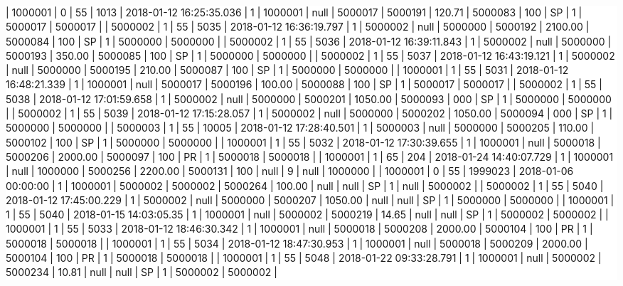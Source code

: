 |   1000001   |        0         |          55           |        1013         | 2018-01-12 16:25:35.036 |         1         |            1000001             |       null        |        5000017        | 5000191 |       120.71        | 5000083  |    100     |     SP      |                1                |         5000017          |       5000017       |
|   5000002   |        1         |          55           |        5035         | 2018-01-12 16:36:19.797 |         1         |            5000002             |       null        |        5000000        | 5000192 |       2100.00       | 5000084  |    100     |     SP      |                1                |         5000000          |       5000000       |
|   5000002   |        1         |          55           |        5036         | 2018-01-12 16:39:11.843 |         1         |            5000002             |       null        |        5000000        | 5000193 |       350.00        | 5000085  |    100     |     SP      |                1                |         5000000          |       5000000       |
|   5000002   |        1         |          55           |        5037         | 2018-01-12 16:43:19.121 |         1         |            5000002             |       null        |        5000000        | 5000195 |       210.00        | 5000087  |    100     |     SP      |                1                |         5000000          |       5000000       |
|   1000001   |        1         |          55           |        5031         | 2018-01-12 16:48:21.339 |         1         |            1000001             |       null        |        5000017        | 5000196 |       100.00        | 5000088  |    100     |     SP      |                1                |         5000017          |       5000017       |
|   5000002   |        1         |          55           |        5038         | 2018-01-12 17:01:59.658 |         1         |            5000002             |       null        |        5000000        | 5000201 |       1050.00       | 5000093  |    000     |     SP      |                1                |         5000000          |       5000000       |
|   5000002   |        1         |          55           |        5039         | 2018-01-12 17:15:28.057 |         1         |            5000002             |       null        |        5000000        | 5000202 |       1050.00       | 5000094  |    000     |     SP      |                1                |         5000000          |       5000000       |
|   5000003   |        1         |          55           |        10005        | 2018-01-12 17:28:40.501 |         1         |            5000003             |       null        |        5000000        | 5000205 |       110.00        | 5000102  |    100     |     SP      |                1                |         5000000          |       5000000       |
|   1000001   |        1         |          55           |        5032         | 2018-01-12 17:30:39.655 |         1         |            1000001             |       null        |        5000018        | 5000206 |       2000.00       | 5000097  |    100     |     PR      |                1                |         5000018          |       5000018       |
|   1000001   |        1         |          65           |         204         | 2018-01-24 14:40:07.729 |         1         |            1000001             |       null        |        1000000        | 5000256 |       2200.00       | 5000131  |    100     |    null     |                9                |           null           |       1000000       |
|   1000001   |        0         |          55           |       1999023       |   2018-01-06 00:00:00   |         1         |            1000001             |      5000002      |        5000002        | 5000264 |       100.00        |   null   |    null    |     SP      |                1                |           null           |       5000002       |
|   5000002   |        1         |          55           |        5040         | 2018-01-12 17:45:00.229 |         1         |            5000002             |       null        |        5000000        | 5000207 |       1050.00       |   null   |    null    |     SP      |                1                |         5000000          |       5000000       |
|   1000001   |        1         |          55           |        5040         | 2018-01-15 14:03:05.35  |         1         |            1000001             |       null        |        5000002        | 5000219 |        14.65        |   null   |    null    |     SP      |                1                |         5000002          |       5000002       |
|   1000001   |        1         |          55           |        5033         | 2018-01-12 18:46:30.342 |         1         |            1000001             |       null        |        5000018        | 5000208 |       2000.00       | 5000104  |    100     |     PR      |                1                |         5000018          |       5000018       |
|   1000001   |        1         |          55           |        5034         | 2018-01-12 18:47:30.953 |         1         |            1000001             |       null        |        5000018        | 5000209 |       2000.00       | 5000104  |    100     |     PR      |                1                |         5000018          |       5000018       |
|   1000001   |        1         |          55           |        5048         | 2018-01-22 09:33:28.791 |         1         |            1000001             |       null        |        5000002        | 5000234 |        10.81        |   null   |    null    |     SP      |                1                |         5000002          |       5000002       |